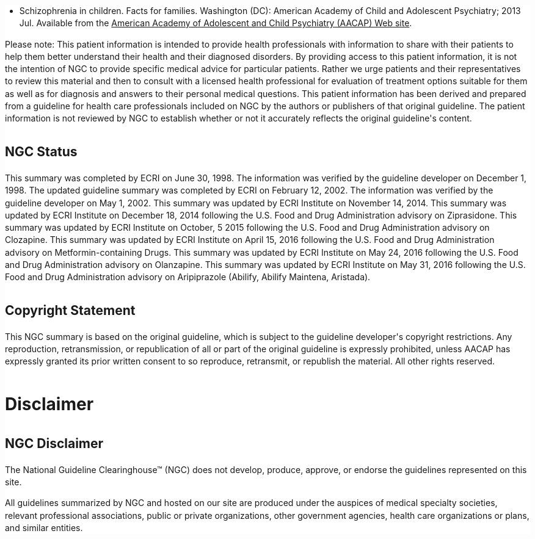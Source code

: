   * Schizophrenia in children. Facts for families. Washington (DC): American Academy of Child and Adolescent Psychiatry; 2013 Jul. Available from the [American Academy of Adolescent and Child Psychiatry (AACAP) Web site](http://www.aacap.org/AACAP/Families_and_Youth/Facts_for_Families/Facts_for_Families_Pages/Schizophrenia_In_Children_49.aspx "AACAP Web site"). 



Please note: This patient information is intended to provide health professionals with information to share with their patients to help them better understand their health and their diagnosed disorders. By providing access to this patient information, it is not the intention of NGC to provide specific medical advice for particular patients. Rather we urge patients and their representatives to review this material and then to consult with a licensed health professional for evaluation of treatment options suitable for them as well as for diagnosis and answers to their personal medical questions. This patient information has been derived and prepared from a guideline for health care professionals included on NGC by the authors or publishers of that original guideline. The patient information is not reviewed by NGC to establish whether or not it accurately reflects the original guideline's content.

## NGC Status



This summary was completed by ECRI on June 30, 1998. The information was verified by the guideline developer on December 1, 1998. The updated guideline summary was completed by ECRI on February 12, 2002. The information was verified by the guideline developer on May 1, 2002. This summary was updated by ECRI Institute on November 14, 2014. This summary was updated by ECRI Institute on December 18, 2014 following the U.S. Food and Drug Administration advisory on Ziprasidone. This summary was updated by ECRI Institute on October, 5 2015 following the U.S. Food and Drug Administration advisory on Clozapine. This summary was updated by ECRI Institute on April 15, 2016 following the U.S. Food and Drug Administration advisory on Metformin-containing Drugs. This summary was updated by ECRI Institute on May 24, 2016 following the U.S. Food and Drug Administration advisory on Olanzapine. This summary was updated by ECRI Institute on May 31, 2016 following the U.S. Food and Drug Administration advisory on Aripiprazole (Abilify, Abilify Maintena, Aristada).

## Copyright Statement



This NGC summary is based on the original guideline, which is subject to the guideline developer's copyright restrictions. Any reproduction, retransmission, or republication of all or part of the original guideline is expressly prohibited, unless AACAP has expressly granted its prior written consent to so reproduce, retransmit, or republish the material. All other rights reserved.

# Disclaimer

## NGC Disclaimer



The National Guideline Clearinghouse™ (NGC) does not develop, produce, approve, or endorse the guidelines represented on this site.

All guidelines summarized by NGC and hosted on our site are produced under the auspices of medical specialty societies, relevant professional associations, public or private organizations, other government agencies, health care organizations or plans, and similar entities.
